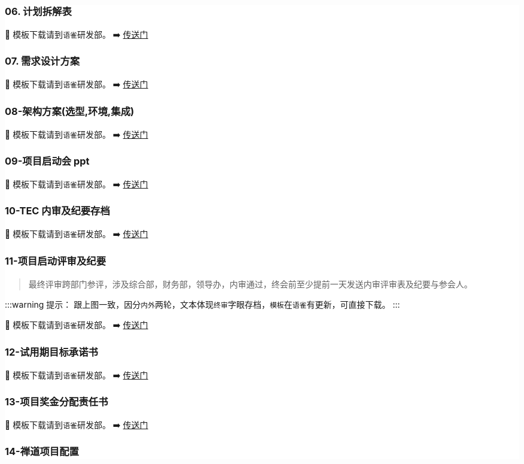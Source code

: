 ### 06. 计划拆解表

<ElImg src="manage/5.png" title="06-计划拆解表(备)"/>

<ElImg src="manage/6.png" title="06-计划拆解表(荐)"/>

:eyes: 模板下载请到`语雀`研发部。 ➡️ [传送门](https://xc0mg8.yuque.com/xc0mg8/kotaew/kyk7tlbodrrs32w5#FUf1c)

### 07. 需求设计方案

<ElImg src="manage/7.png" title="07-需求设计方案"/>

:eyes: 模板下载请到`语雀`研发部。 ➡️ [传送门](https://xc0mg8.yuque.com/xc0mg8/kotaew/kyk7tlbodrrs32w5#xun0S)

### 08-架构方案(选型,环境,集成)

<ElImg src="manage/8.png" title="08-架构方案(选型,环境,集成)"/>

:eyes: 模板下载请到`语雀`研发部。 ➡️ [传送门](https://xc0mg8.yuque.com/xc0mg8/kotaew/kyk7tlbodrrs32w5#TpLPf)

### 09-项目启动会 ppt

<ElImg src="manage/9.png" title="09-项目启动会ppt"/>
<ElImg src="manage/9-2.png" title="09-2-项目启动会ppt"/>

:eyes: 模板下载请到`语雀`研发部。 ➡️ [传送门](https://xc0mg8.yuque.com/xc0mg8/kotaew/kyk7tlbodrrs32w5#M3IQm)

### 10-TEC 内审及纪要存档

<ElImg src="manage/10.png" title="10-项目启动会ppt"/>

:eyes: 模板下载请到`语雀`研发部。 ➡️ [传送门](https://xc0mg8.yuque.com/xc0mg8/kotaew/kyk7tlbodrrs32w5#C8WyJ)

### 11-项目启动评审及纪要

> 最终评审跨部门参评，涉及综合部，财务部，领导办，内审通过，终会前至少提前一天发送内审评审表及纪要与参会人。

:::warning 提示：
跟上图一致，因分`内外`两轮，文本体现`终审`字眼存档，`模板`在`语雀`有更新，可直接下载。
:::

:eyes: 模板下载请到`语雀`研发部。 ➡️ [传送门](https://xc0mg8.yuque.com/xc0mg8/kotaew/kyk7tlbodrrs32w5#tI7ro)

### 12-试用期目标承诺书

<ElImg src="manage/12.png" title="12-项目启动会ppt"/>

:eyes: 模板下载请到`语雀`研发部。 ➡️ [传送门](https://xc0mg8.yuque.com/xc0mg8/kotaew/kyk7tlbodrrs32w5#H5Lti)

### 13-项目奖金分配责任书

<ElImg src="manage/13.png" title="13-项目奖金分配责任书"/>

:eyes: 模板下载请到`语雀`研发部。 ➡️ [传送门](https://xc0mg8.yuque.com/xc0mg8/kotaew/kyk7tlbodrrs32w5#C8WyJ)

### 14-禅道项目配置
